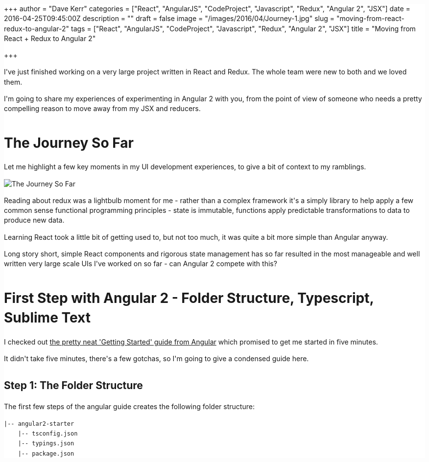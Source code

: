 +++
author = "Dave Kerr"
categories = ["React", "AngularJS", "CodeProject", "Javascript", "Redux", "Angular 2", "JSX"]
date = 2016-04-25T09:45:00Z
description = ""
draft = false
image = "/images/2016/04/Journey-1.jpg"
slug = "moving-from-react-redux-to-angular-2"
tags = ["React", "AngularJS", "CodeProject", "Javascript", "Redux", "Angular 2", "JSX"]
title = "Moving from React + Redux to Angular 2"

+++


I've just finished working on a very large project written in React and Redux. The whole team were new to both and we loved them.

I'm going to share my experiences of experimenting in Angular 2 with you, from the point of view of someone who needs a pretty compelling reason to move away from my JSX and reducers. 

# The Journey So Far

Let me highlight a few key moments in my UI development experiences, to give a bit of context to my ramblings.

![The Journey So Far](/images/2016/04/Journey.jpg)

Reading about redux was a lightbulb moment for me - rather than a complex framework it's a simply library to help apply a few common sense functional programming principles - state is immutable, functions apply predictable transformations to data to produce new data.

Learning React took a little bit of getting used to, but not too much, it was quite a bit more simple than Angular anyway.

Long story short, simple React components and rigorous state management has so far resulted in the most manageable and well written very large scale UIs I've worked on so far - can Angular 2 compete with this?

# First Step with Angular 2 - Folder Structure, Typescript, Sublime Text

I checked out [the pretty neat 'Getting Started' guide from Angular](https://angular.io/docs/ts/latest/quickstart.html) which promised to get me started in five minutes.

It didn't take five minutes, there's a few gotchas, so I'm going to give a condensed guide here.

## Step 1: The Folder Structure

The first few steps of the angular guide creates the following folder structure:

```
|-- angular2-starter
    |-- tsconfig.json
    |-- typings.json
    |-- package.json
```


[^1]: Yeah I know - Microsoft making open source plugins for Sublime, brave new world eh?
[^2]: Which I then realised was pathetically similar to the standard 'Todo List' app used to demo MVC frameworks.
[^3]: My opinion only, but get involved in the discussion if you agree/disagree/have thoughts.
[^4]: Which, fairly, is what one would expect.
